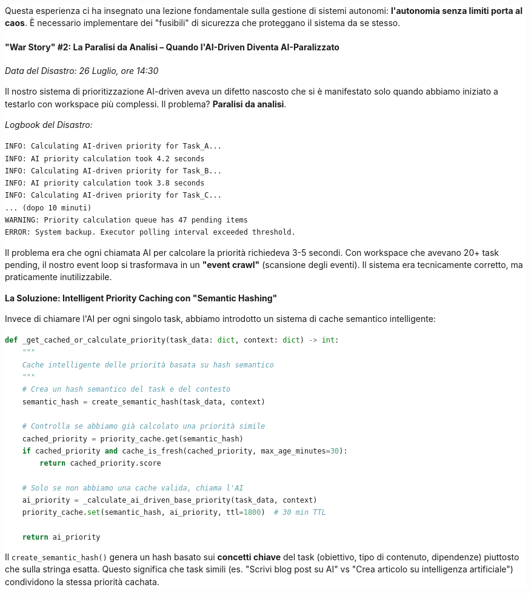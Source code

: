 Questa esperienza ci ha insegnato una lezione fondamentale sulla gestione di sistemi autonomi: **l'autonomia senza limiti porta al caos**. È necessario implementare dei "fusibili" di sicurezza che proteggano il sistema da se stesso.

#### **"War Story" #2: La Paralisi da Analisi – Quando l'AI-Driven Diventa AI-Paralizzato**

*Data del Disastro: 26 Luglio, ore 14:30*

Il nostro sistema di prioritizzazione AI-driven aveva un difetto nascosto che si è manifestato solo quando abbiamo iniziato a testarlo con workspace più complessi. Il problema? **Paralisi da analisi**.

*Logbook del Disastro:*
```
INFO: Calculating AI-driven priority for Task_A...
INFO: AI priority calculation took 4.2 seconds
INFO: Calculating AI-driven priority for Task_B...
INFO: AI priority calculation took 3.8 seconds
INFO: Calculating AI-driven priority for Task_C...
... (dopo 10 minuti)
WARNING: Priority calculation queue has 47 pending items
ERROR: System backup. Executor polling interval exceeded threshold.
```

Il problema era che ogni chiamata AI per calcolare la priorità richiedeva 3-5 secondi. Con workspace che avevano 20+ task pending, il nostro event loop si trasformava in un **"event crawl"** (scansione degli eventi). Il sistema era tecnicamente corretto, ma praticamente inutilizzabile.

**La Soluzione: Intelligent Priority Caching con "Semantic Hashing"**

Invece di chiamare l'AI per ogni singolo task, abbiamo introdotto un sistema di cache semantico intelligente:

```python
def _get_cached_or_calculate_priority(task_data: dict, context: dict) -> int:
    """
    Cache intelligente delle priorità basata su hash semantico
    """
    # Crea un hash semantico del task e del contesto
    semantic_hash = create_semantic_hash(task_data, context)
    
    # Controlla se abbiamo già calcolato una priorità simile
    cached_priority = priority_cache.get(semantic_hash)
    if cached_priority and cache_is_fresh(cached_priority, max_age_minutes=30):
        return cached_priority.score
    
    # Solo se non abbiamo una cache valida, chiama l'AI
    ai_priority = _calculate_ai_driven_base_priority(task_data, context)
    priority_cache.set(semantic_hash, ai_priority, ttl=1800)  # 30 min TTL
    
    return ai_priority
```

Il `create_semantic_hash()` genera un hash basato sui **concetti chiave** del task (obiettivo, tipo di contenuto, dipendenze) piuttosto che sulla stringa esatta. Questo significa che task simili (es. "Scrivi blog post su AI" vs "Crea articolo su intelligenza artificiale") condividono la stessa priorità cachata.
